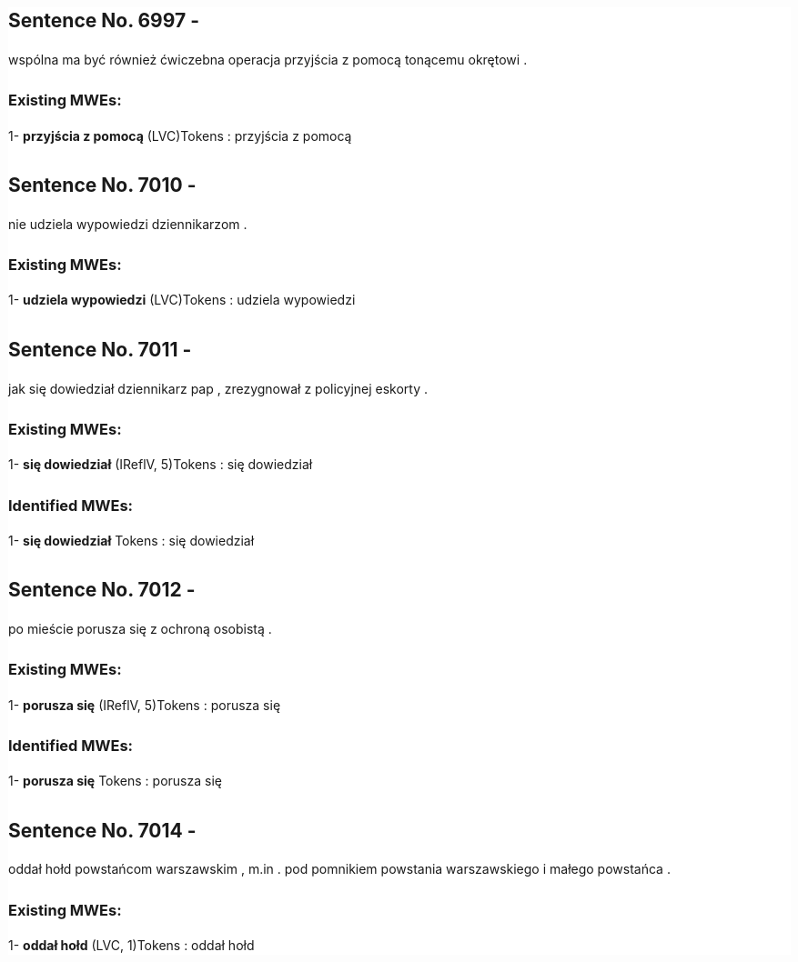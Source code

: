 ## Sentence No. 6997 - 
wspólna ma być również ćwiczebna operacja przyjścia z pomocą tonącemu okrętowi . 
### Existing MWEs: 
1- **przyjścia z pomocą** (LVC)Tokens : 
przyjścia
z
pomocą

## Sentence No. 7010 - 
nie udziela wypowiedzi dziennikarzom . 
### Existing MWEs: 
1- **udziela wypowiedzi** (LVC)Tokens : 
udziela
wypowiedzi

## Sentence No. 7011 - 
jak się dowiedział dziennikarz pap , zrezygnował z policyjnej eskorty . 
### Existing MWEs: 
1- **się dowiedział** (IReflV, 5)Tokens : 
się
dowiedział

### Identified MWEs: 
1- **się dowiedział** Tokens : 
się
dowiedział

## Sentence No. 7012 - 
po mieście porusza się z ochroną osobistą . 
### Existing MWEs: 
1- **porusza się** (IReflV, 5)Tokens : 
porusza
się

### Identified MWEs: 
1- **porusza się** Tokens : 
porusza
się

## Sentence No. 7014 - 
oddał hołd powstańcom warszawskim , m.in . pod pomnikiem powstania warszawskiego i małego powstańca . 
### Existing MWEs: 
1- **oddał hołd** (LVC, 1)Tokens : 
oddał
hołd
